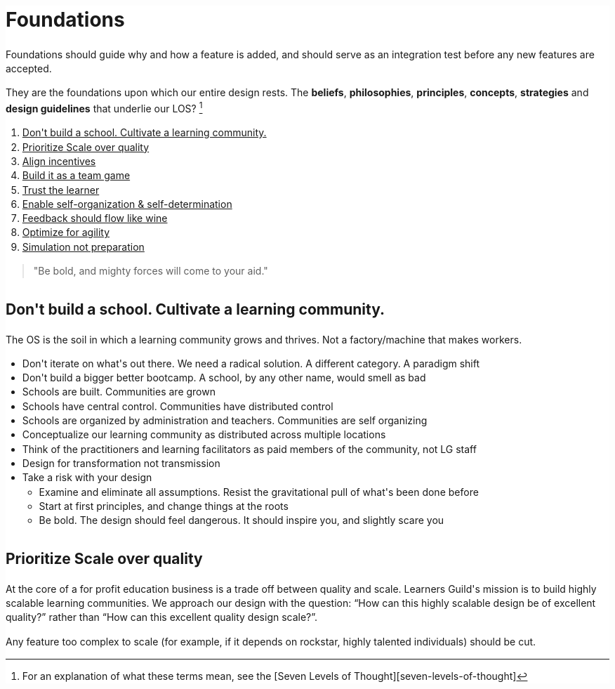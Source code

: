 # Foundations

Foundations should guide why and how a feature is added, and should serve as an integration test before any new features are accepted.

They are the foundations upon which our entire design rests. The **beliefs**, **philosophies**, **principles**, **concepts**, **strategies** and **design guidelines** that underlie our LOS? [^1]



1. [Don't build a school. Cultivate a learning community.](#dont-build-a-school-cultivate-a-learning-community)
2. [Prioritize Scale over quality](#prioritize-scale-over-quality)
3. [Align incentives](#align-incentives)
4. [Build it as a team game](#build-it-as-a-team-game)
5. [Trust the learner](#trust-the-learner)
6. [Enable self-organization & self-determination](#enable-self-organization-self-determination)
7. [Feedback should flow like wine](#feedback-should-flow-like-wine)
8. [Optimize for agility](#optimize-for-agility)
9. [Simulation not preparation](#simulation-not-preparation)



> "Be bold, and mighty forces will come to your aid."

## Don't build a school. Cultivate a learning community.

The OS is the soil in which a learning community grows and thrives. Not a factory/machine that makes workers.

  - Don't iterate on what's out there. We need a radical solution. A different category. A paradigm shift
  - Don't build a bigger better bootcamp. A school, by any other name, would smell as bad
  - Schools are built. Communities are grown
  - Schools have central control. Communities have distributed control
  - Schools are organized by administration and teachers. Communities are self organizing
  - Conceptualize our learning community as distributed across multiple locations
  - Think of the practitioners and learning facilitators as paid members of the community, not LG staff
  - Design for transformation not transmission
  - Take a risk with your design
    - Examine and eliminate all assumptions. Resist the gravitational pull of what's been done before
    - Start at first principles, and change things at the roots
    - Be bold. The design should feel dangerous. It should inspire you, and slightly scare you

## Prioritize Scale over quality
At the core of a for profit education business is a trade off between quality and scale. Learners Guild's mission is to build highly scalable learning communities. We approach our design with the question: “How can this highly scalable design be of excellent quality?” rather than “How can this excellent quality design scale?”.

Any feature too complex to scale (for example, if it depends on rockstar, highly talented individuals) should be cut.


[^1]: For an explanation of what these terms mean, see the [Seven Levels of Thought][seven-levels-of-thought]
[^2]: Craft = A knowledge skill that people need to build things together. Examples: Dot net web developer, IOS developer, android developer, devops, data science, UX design, game development